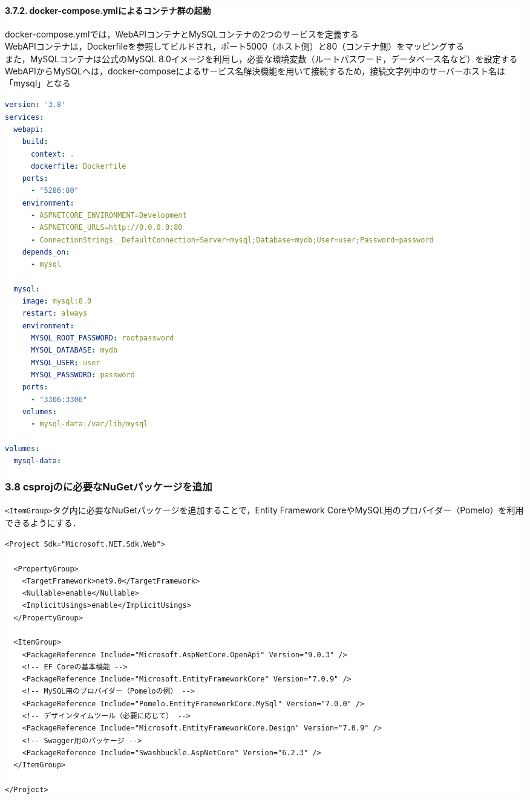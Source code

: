 #### 3.7.2. docker-compose.ymlによるコンテナ群の起動

docker-compose.ymlでは，WebAPIコンテナとMySQLコンテナの2つのサービスを定義する  
WebAPIコンテナは，Dockerfileを参照してビルドされ，ポート5000（ホスト側）と80（コンテナ側）をマッピングする  
また，MySQLコンテナは公式のMySQL 8.0イメージを利用し，必要な環境変数（ルートパスワード，データベース名など）を設定する  
WebAPIからMySQLへは，docker-composeによるサービス名解決機能を用いて接続するため，接続文字列中のサーバーホスト名は「mysql」となる

```docker-compose.yml
version: '3.8'
services:
  webapi:
    build:
      context: .
      dockerfile: Dockerfile
    ports:
      - "5286:80"
    environment:
      - ASPNETCORE_ENVIRONMENT=Development
      - ASPNETCORE_URLS=http://0.0.0.0:80
      - ConnectionStrings__DefaultConnection=Server=mysql;Database=mydb;User=user;Password=password
    depends_on:
      - mysql

  mysql:
    image: mysql:8.0
    restart: always
    environment:
      MYSQL_ROOT_PASSWORD: rootpassword
      MYSQL_DATABASE: mydb
      MYSQL_USER: user
      MYSQL_PASSWORD: password
    ports:
      - "3306:3306"
    volumes:
      - mysql-data:/var/lib/mysql

volumes:
  mysql-data:
```

### 3.8 csprojのに必要なNuGetパッケージを追加
`<ItemGroup>`タグ内に必要なNuGetパッケージを追加することで，Entity Framework CoreやMySQL用のプロバイダー（Pomelo）を利用できるようにする．
```MyWebApp.csproj
<Project Sdk="Microsoft.NET.Sdk.Web">

  <PropertyGroup>
    <TargetFramework>net9.0</TargetFramework>
    <Nullable>enable</Nullable>
    <ImplicitUsings>enable</ImplicitUsings>
  </PropertyGroup>

  <ItemGroup>
    <PackageReference Include="Microsoft.AspNetCore.OpenApi" Version="9.0.3" />
    <!-- EF Coreの基本機能 -->
    <PackageReference Include="Microsoft.EntityFrameworkCore" Version="7.0.9" />
    <!-- MySQL用のプロバイダー（Pomeloの例） -->
    <PackageReference Include="Pomelo.EntityFrameworkCore.MySql" Version="7.0.0" />
    <!-- デザインタイムツール（必要に応じて） -->
    <PackageReference Include="Microsoft.EntityFrameworkCore.Design" Version="7.0.9" />
    <!-- Swagger用のパッケージ -->
    <PackageReference Include="Swashbuckle.AspNetCore" Version="6.2.3" />
  </ItemGroup>

</Project>
```